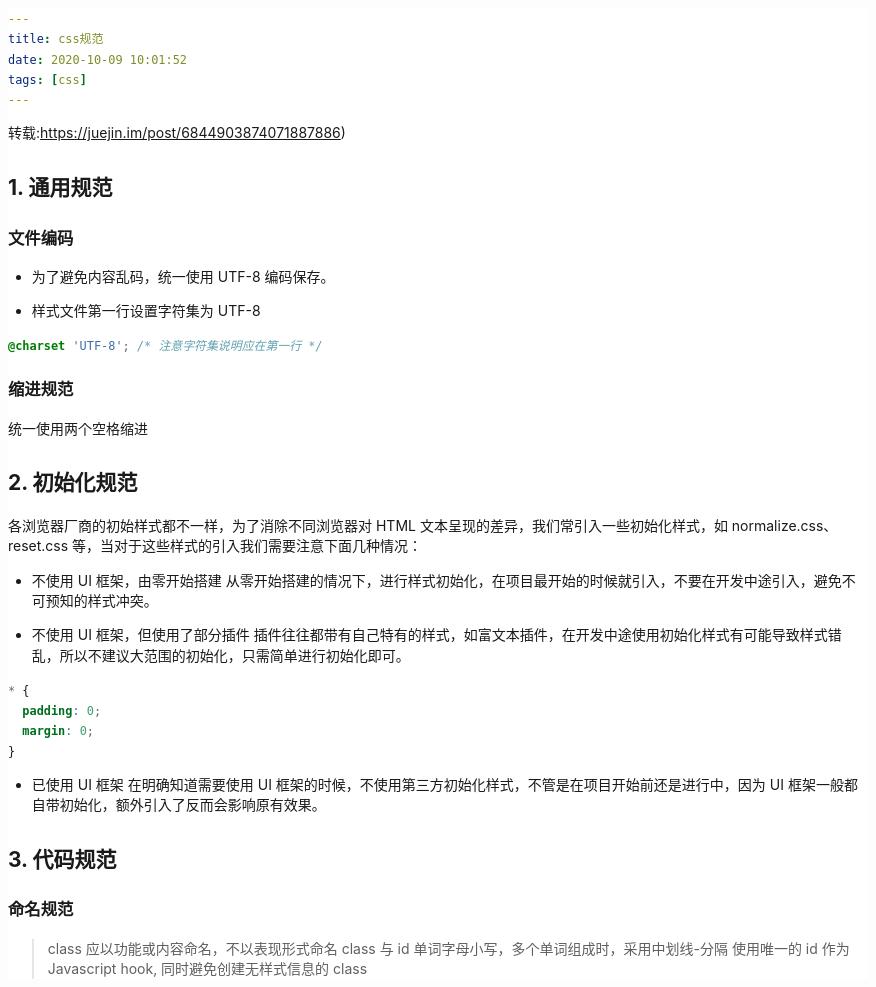 ```yaml
---
title: css规范
date: 2020-10-09 10:01:52
tags: [css]
---
```

转载:https://juejin.im/post/6844903874071887886)

## 1. 通用规范

### 文件编码

* 为了避免内容乱码，统一使用 UTF-8 编码保存。

* 样式文件第一行设置字符集为 UTF-8
```css
@charset 'UTF-8'; /* 注意字符集说明应在第一行 */
```

### 缩进规范

统一使用两个空格缩进

## 2. 初始化规范

各浏览器厂商的初始样式都不一样，为了消除不同浏览器对 HTML 文本呈现的差异，我们常引入一些初始化样式，如 normalize.css、reset.css 等，当对于这些样式的引入我们需要注意下面几种情况：


* 不使用 UI 框架，由零开始搭建
从零开始搭建的情况下，进行样式初始化，在项目最开始的时候就引入，不要在开发中途引入，避免不可预知的样式冲突。


* 不使用 UI 框架，但使用了部分插件
插件往往都带有自己特有的样式，如富文本插件，在开发中途使用初始化样式有可能导致样式错乱，所以不建议大范围的初始化，只需简单进行初始化即可。
```css
* {
  padding: 0;
  margin: 0;
}
```

* 已使用 UI 框架
在明确知道需要使用 UI 框架的时候，不使用第三方初始化样式，不管是在项目开始前还是进行中，因为 UI 框架一般都自带初始化，额外引入了反而会影响原有效果。

## 3. 代码规范

### 命名规范

> class 应以功能或内容命名，不以表现形式命名
class 与 id 单词字母小写，多个单词组成时，采用中划线-分隔
使用唯一的 id 作为 Javascript hook, 同时避免创建无样式信息的 class

